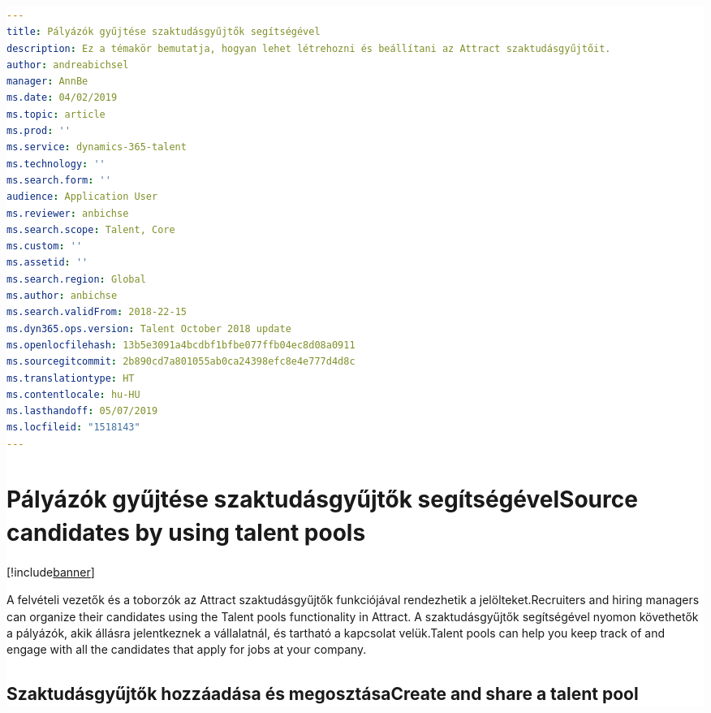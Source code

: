 ```yaml
---
title: Pályázók gyűjtése szaktudásgyűjtők segítségével
description: Ez a témakör bemutatja, hogyan lehet létrehozni és beállítani az Attract szaktudásgyűjtőit.
author: andreabichsel
manager: AnnBe
ms.date: 04/02/2019
ms.topic: article
ms.prod: ''
ms.service: dynamics-365-talent
ms.technology: ''
ms.search.form: ''
audience: Application User
ms.reviewer: anbichse
ms.search.scope: Talent, Core
ms.custom: ''
ms.assetid: ''
ms.search.region: Global
ms.author: anbichse
ms.search.validFrom: 2018-22-15
ms.dyn365.ops.version: Talent October 2018 update
ms.openlocfilehash: 13b5e3091a4bcdbf1bfbe077ffb04ec8d08a0911
ms.sourcegitcommit: 2b890cd7a801055ab0ca24398efc8e4e777d4d8c
ms.translationtype: HT
ms.contentlocale: hu-HU
ms.lasthandoff: 05/07/2019
ms.locfileid: "1518143"
---
```

# <a name="source-candidates-by-using-talent-pools"></a><span data-ttu-id="f6b39-103">Pályázók gyűjtése szaktudásgyűjtők segítségével</span><span class="sxs-lookup"><span data-stu-id="f6b39-103">Source candidates by using talent pools</span></span>

[!include[banner](../includes/banner.md)]


<span data-ttu-id="f6b39-104">A felvételi vezetők és a toborzók az Attract szaktudásgyűjtők funkciójával rendezhetik a jelölteket.</span><span class="sxs-lookup"><span data-stu-id="f6b39-104">Recruiters and hiring managers can organize their candidates using the Talent pools functionality in Attract.</span></span> <span data-ttu-id="f6b39-105">A szaktudásgyűjtők segítségével nyomon követhetők a pályázók, akik állásra jelentkeznek a vállalatnál, és tartható a kapcsolat velük.</span><span class="sxs-lookup"><span data-stu-id="f6b39-105">Talent pools can help you keep track of and engage with all the candidates that apply for jobs at your company.</span></span>

## <a name="create-and-share-a-talent-pool"></a><span data-ttu-id="f6b39-106">Szaktudásgyűjtők hozzáadása és megosztása</span><span class="sxs-lookup"><span data-stu-id="f6b39-106">Create and share a talent pool</span></span>
